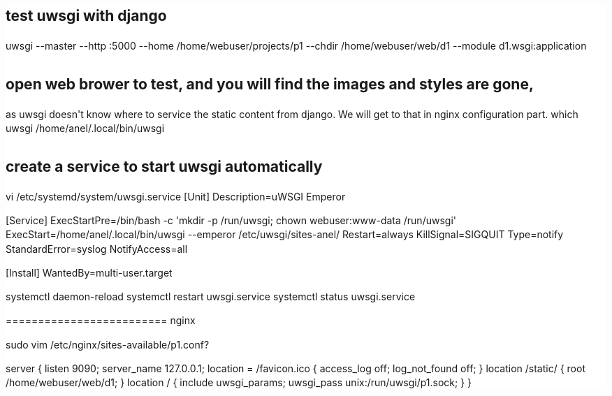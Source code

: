## test uwsgi with django
uwsgi --master --http :5000 --home /home/webuser/projects/p1 --chdir /home/webuser/web/d1 --module d1.wsgi:application
## open web brower to test, and you will find the images and styles are gone,
as uwsgi doesn't know where to service the static content from django.  We will get to that in nginx configuration part.
which uwsgi
/home/anel/.local/bin/uwsgi


## create a service to start uwsgi automatically
vi /etc/systemd/system/uwsgi.service
[Unit]
Description=uWSGI Emperor

[Service]
ExecStartPre=/bin/bash -c 'mkdir -p /run/uwsgi; chown webuser:www-data /run/uwsgi'
ExecStart=/home/anel/.local/bin/uwsgi --emperor /etc/uwsgi/sites-anel/
Restart=always
KillSignal=SIGQUIT
Type=notify
StandardError=syslog
NotifyAccess=all

[Install]
WantedBy=multi-user.target


systemctl daemon-reload
systemctl restart uwsgi.service
systemctl status uwsgi.service


=========================
nginx

sudo vim /etc/nginx/sites-available/p1.conf?

server {
  listen 9090;
  server_name 127.0.0.1;
  location = /favicon.ico { access_log off; log_not_found off; }
  location /static/ {
    root /home/webuser/web/d1;
  }
  location / {
    include uwsgi_params;
    uwsgi_pass unix:/run/uwsgi/p1.sock;
  }
}

